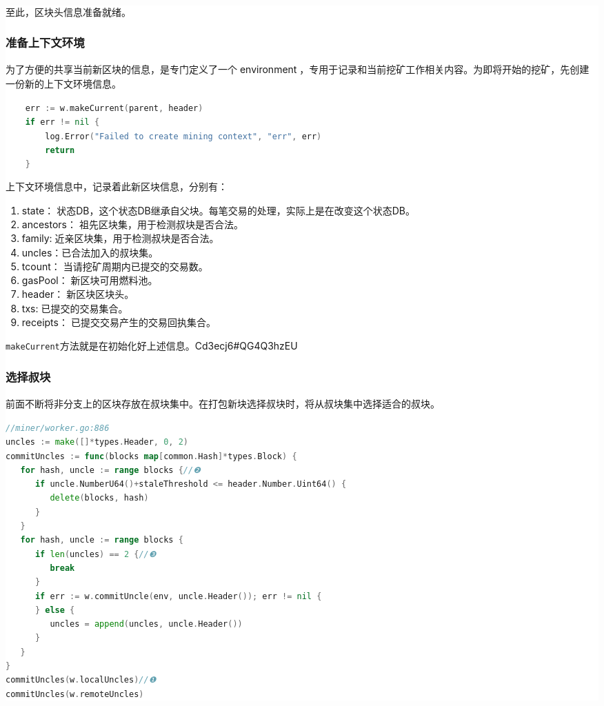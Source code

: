至此，区块头信息准备就绪。

### 准备上下文环境 

为了方便的共享当前新区块的信息，是专门定义了一个  environment ，专用于记录和当前挖矿工作相关内容。为即将开始的挖矿，先创建一份新的上下文环境信息。

```go
	err := w.makeCurrent(parent, header)
	if err != nil {
		log.Error("Failed to create mining context", "err", err)
		return
	}
```

上下文环境信息中，记录着此新区块信息，分别有：

1. state：  状态DB，这个状态DB继承自父块。每笔交易的处理，实际上是在改变这个状态DB。
2. ancestors： 祖先区块集，用于检测叔块是否合法。
3. family:  近亲区块集，用于检测叔块是否合法。
4. uncles：已合法加入的叔块集。
5. tcount：    当请挖矿周期内已提交的交易数。
6. gasPool： 新区块可用燃料池。
7. header： 新区块区块头。
8. txs:     已提交的交易集合。
9. receipts： 已提交交易产生的交易回执集合。

`makeCurrent`方法就是在初始化好上述信息。Cd3ecj6#QG4Q3hzEU

### 选择叔块

前面不断将非分支上的区块存放在叔块集中。在打包新块选择叔块时，将从叔块集中选择适合的叔块。

```go
//miner/worker.go:886
uncles := make([]*types.Header, 0, 2)
commitUncles := func(blocks map[common.Hash]*types.Block) { 
   for hash, uncle := range blocks {//❷
      if uncle.NumberU64()+staleThreshold <= header.Number.Uint64() {
         delete(blocks, hash)
      }
   }
   for hash, uncle := range blocks {
      if len(uncles) == 2 {//❸
         break
      }
      if err := w.commitUncle(env, uncle.Header()); err != nil { 
      } else { 
         uncles = append(uncles, uncle.Header())
      }
   }
} 
commitUncles(w.localUncles)//❶
commitUncles(w.remoteUncles)
```
